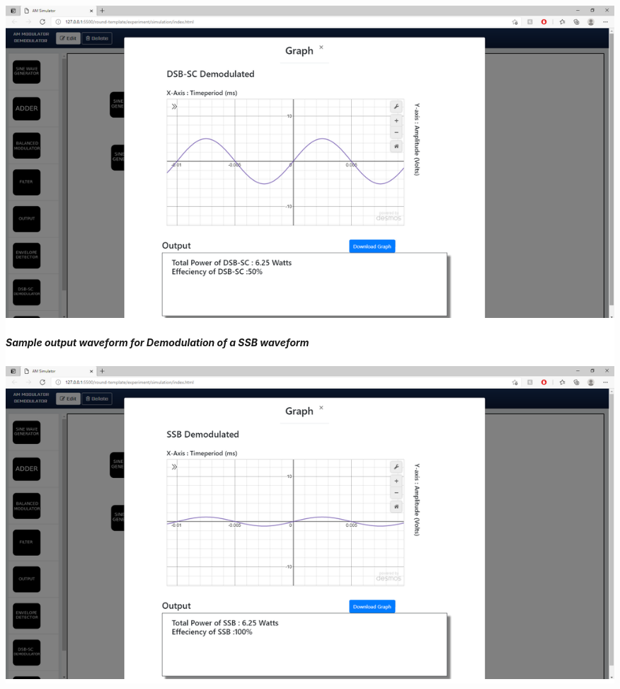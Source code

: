 ![Output](./images/s8.png)

##### Sample output waveform for Demodulation of a  SSB  waveform

![Output](./images/s7.png)

